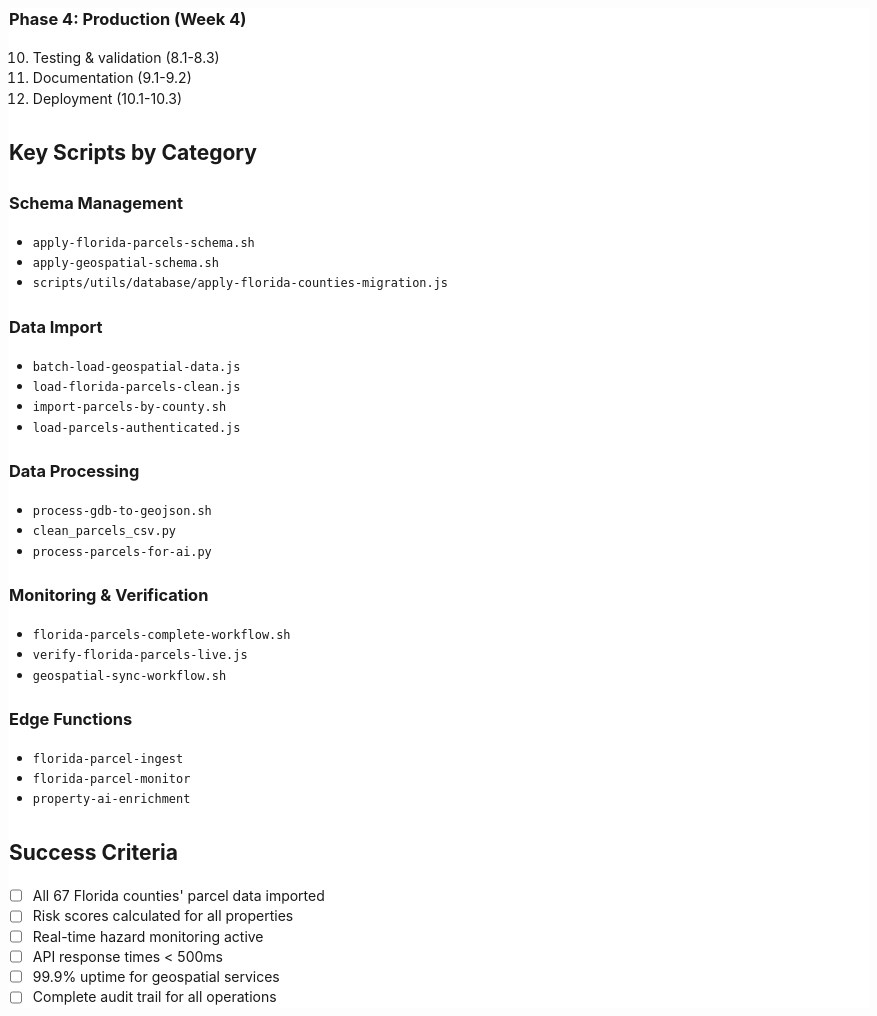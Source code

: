 ### Phase 4: Production (Week 4)
10. Testing & validation (8.1-8.3)
11. Documentation (9.1-9.2)
12. Deployment (10.1-10.3)

## Key Scripts by Category

### Schema Management
- `apply-florida-parcels-schema.sh`
- `apply-geospatial-schema.sh`
- `scripts/utils/database/apply-florida-counties-migration.js`

### Data Import
- `batch-load-geospatial-data.js`
- `load-florida-parcels-clean.js`
- `import-parcels-by-county.sh`
- `load-parcels-authenticated.js`

### Data Processing
- `process-gdb-to-geojson.sh`
- `clean_parcels_csv.py`
- `process-parcels-for-ai.py`

### Monitoring & Verification
- `florida-parcels-complete-workflow.sh`
- `verify-florida-parcels-live.js`
- `geospatial-sync-workflow.sh`

### Edge Functions
- `florida-parcel-ingest`
- `florida-parcel-monitor`
- `property-ai-enrichment`

## Success Criteria
- [ ] All 67 Florida counties' parcel data imported
- [ ] Risk scores calculated for all properties
- [ ] Real-time hazard monitoring active
- [ ] API response times < 500ms
- [ ] 99.9% uptime for geospatial services
- [ ] Complete audit trail for all operations